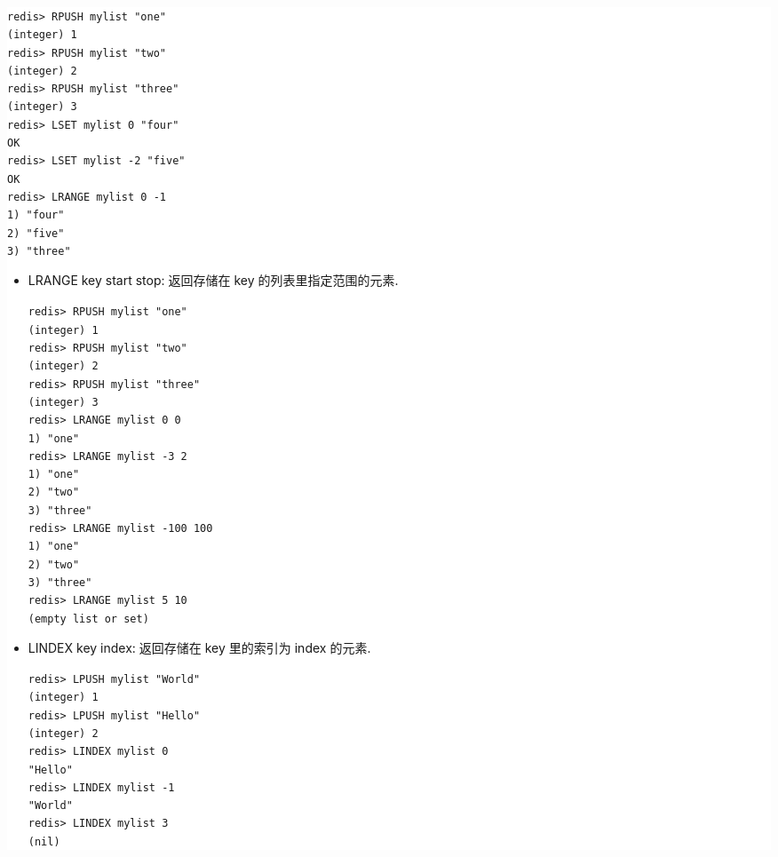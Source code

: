   ```redis
  redis> RPUSH mylist "one"
  (integer) 1
  redis> RPUSH mylist "two"
  (integer) 2
  redis> RPUSH mylist "three"
  (integer) 3
  redis> LSET mylist 0 "four"
  OK
  redis> LSET mylist -2 "five"
  OK
  redis> LRANGE mylist 0 -1
  1) "four"
  2) "five"
  3) "three"
  ```

- LRANGE key start stop: 返回存储在 key 的列表里指定范围的元素.

  ```redis
  redis> RPUSH mylist "one"
  (integer) 1
  redis> RPUSH mylist "two"
  (integer) 2
  redis> RPUSH mylist "three"
  (integer) 3
  redis> LRANGE mylist 0 0
  1) "one"
  redis> LRANGE mylist -3 2
  1) "one"
  2) "two"
  3) "three"
  redis> LRANGE mylist -100 100
  1) "one"
  2) "two"
  3) "three"
  redis> LRANGE mylist 5 10
  (empty list or set)
  ```

- LINDEX key index: 返回存储在 key 里的索引为 index 的元素.

  ```redis
  redis> LPUSH mylist "World"
  (integer) 1
  redis> LPUSH mylist "Hello"
  (integer) 2
  redis> LINDEX mylist 0
  "Hello"
  redis> LINDEX mylist -1
  "World"
  redis> LINDEX mylist 3
  (nil)
  ```
